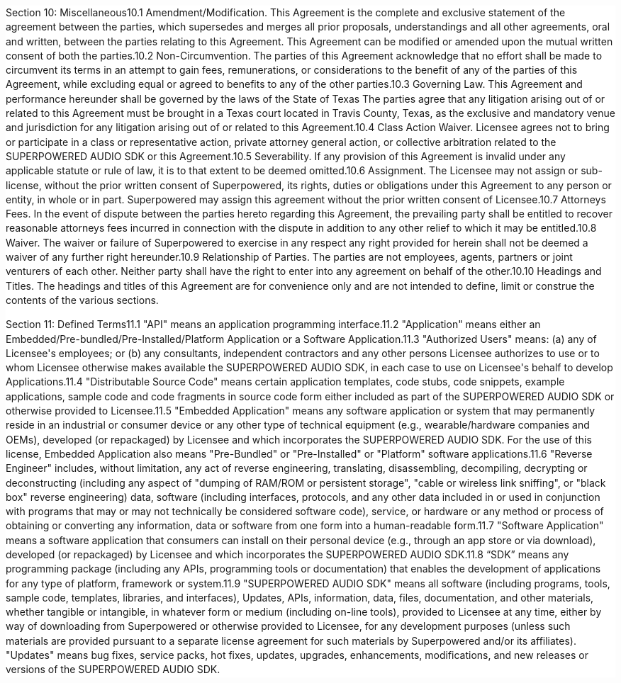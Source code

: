 Section 10: Miscellaneous10.1 Amendment/Modification. This Agreement is the complete and exclusive statement of the agreement between the parties, which supersedes and merges all prior proposals, understandings and all other agreements, oral and written, between the parties relating to this Agreement. This Agreement can be modified or amended upon the mutual written consent of both the parties.10.2 Non-Circumvention. The parties of this Agreement acknowledge that no effort shall be made to circumvent its terms in an attempt to gain fees, remunerations, or considerations to the benefit of any of the parties of this Agreement, while excluding equal or agreed to benefits to any of the other parties.10.3 Governing Law. This Agreement and performance hereunder shall be governed by the laws of the State of Texas The parties agree that any litigation arising out of or related to this Agreement must be brought in a Texas court located in Travis County, Texas, as the exclusive and mandatory venue and jurisdiction for any litigation arising out of or related to this Agreement.10.4 Class Action Waiver. Licensee agrees not to bring or participate in a class or representative action, private attorney general action, or collective arbitration related to the SUPERPOWERED AUDIO SDK or this Agreement.10.5 Severability. If any provision of this Agreement is invalid under any applicable statute or rule of law, it is to that extent to be deemed omitted.10.6 Assignment. The Licensee may not assign or sub-license, without the prior written consent of Superpowered, its rights, duties or obligations under this Agreement to any person or entity, in whole or in part. Superpowered may assign this agreement without the prior written consent of Licensee.10.7 Attorneys Fees. In the event of dispute between the parties hereto regarding this Agreement, the prevailing party shall be entitled to recover reasonable attorneys fees incurred in connection with the dispute in addition to any other relief to which it may be entitled.10.8 Waiver. The waiver or failure of Superpowered to exercise in any respect any right provided for herein shall not be deemed a waiver of any further right hereunder.10.9 Relationship of Parties. The parties are not employees, agents, partners or joint venturers of each other. Neither party shall have the right to enter into any agreement on behalf of the other.10.10 Headings and Titles. The headings and titles of this Agreement are for convenience only and are not intended to define, limit or construe the contents of the various sections.

Section 11: Defined Terms11.1 "API" means an application programming interface.11.2 "Application" means either an Embedded/Pre-bundled/Pre-Installed/Platform Application or a Software Application.11.3 "Authorized Users" means: (a) any of Licensee's employees; or (b) any consultants, independent contractors and any other persons Licensee authorizes to use or to whom Licensee otherwise makes available the SUPERPOWERED AUDIO SDK, in each case to use on Licensee's behalf to develop Applications.11.4 "Distributable Source Code" means certain application templates, code stubs, code snippets, example applications, sample code and code fragments in source code form either included as part of the SUPERPOWERED AUDIO SDK or otherwise provided to Licensee.11.5 "Embedded Application" means any software application or system that may permanently reside in an industrial or consumer device or any other type of technical equipment (e.g., wearable/hardware companies and OEMs), developed (or repackaged) by Licensee and which incorporates the SUPERPOWERED AUDIO SDK. For the use of this license, Embedded Application also means "Pre-Bundled" or "Pre-Installed" or "Platform" software applications.11.6 "Reverse Engineer" includes, without limitation, any act of reverse engineering, translating, disassembling, decompiling, decrypting or deconstructing (including any aspect of "dumping of RAM/ROM or persistent storage", "cable or wireless link sniffing", or "black box" reverse engineering) data, software (including interfaces, protocols, and any other data included in or used in conjunction with programs that may or may not technically be considered software code), service, or hardware or any method or process of obtaining or converting any information, data or software from one form into a human-readable form.11.7 "Software Application" means a software application that consumers can install on their personal device (e.g., through an app store or via download), developed (or repackaged) by Licensee and which incorporates the SUPERPOWERED AUDIO SDK.11.8 “SDK” means any programming package (including any APIs, programming tools or documentation) that enables the development of applications for any type of platform, framework or system.11.9 "SUPERPOWERED AUDIO SDK" means all software (including programs, tools, sample code, templates, libraries, and interfaces), Updates, APIs, information, data, files, documentation, and other materials, whether tangible or intangible, in whatever form or medium (including on-line tools), provided to Licensee at any time, either by way of downloading from Superpowered or otherwise provided to Licensee, for any development purposes (unless such materials are provided pursuant to a separate license agreement for such materials by Superpowered and/or its affiliates). "Updates" means bug fixes, service packs, hot fixes, updates, upgrades, enhancements, modifications, and new releases or versions of the SUPERPOWERED AUDIO SDK.
